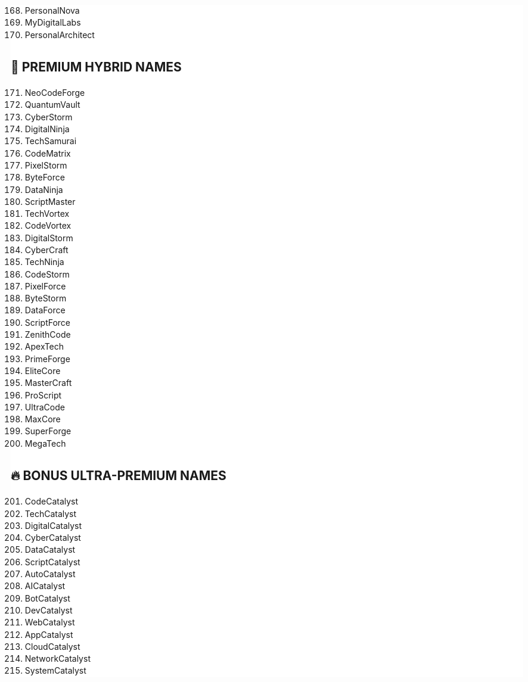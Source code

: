 168. PersonalNova
169. MyDigitalLabs
170. PersonalArchitect

## 🌟 **PREMIUM HYBRID NAMES**
171. NeoCodeForge
172. QuantumVault
173. CyberStorm
174. DigitalNinja
175. TechSamurai
176. CodeMatrix
177. PixelStorm
178. ByteForce
179. DataNinja
180. ScriptMaster
181. TechVortex
182. CodeVortex
183. DigitalStorm
184. CyberCraft
185. TechNinja
186. CodeStorm
187. PixelForce
188. ByteStorm
189. DataForce
190. ScriptForce
191. ZenithCode
192. ApexTech
193. PrimeForge
194. EliteCore
195. MasterCraft
196. ProScript
197. UltraCode
198. MaxCore
199. SuperForge
200. MegaTech

## 🔥 **BONUS ULTRA-PREMIUM NAMES**
201. CodeCatalyst
202. TechCatalyst
203. DigitalCatalyst
204. CyberCatalyst
205. DataCatalyst
206. ScriptCatalyst
207. AutoCatalyst
208. AICatalyst
209. BotCatalyst
210. DevCatalyst
211. WebCatalyst
212. AppCatalyst
213. CloudCatalyst
214. NetworkCatalyst
215. SystemCatalyst
